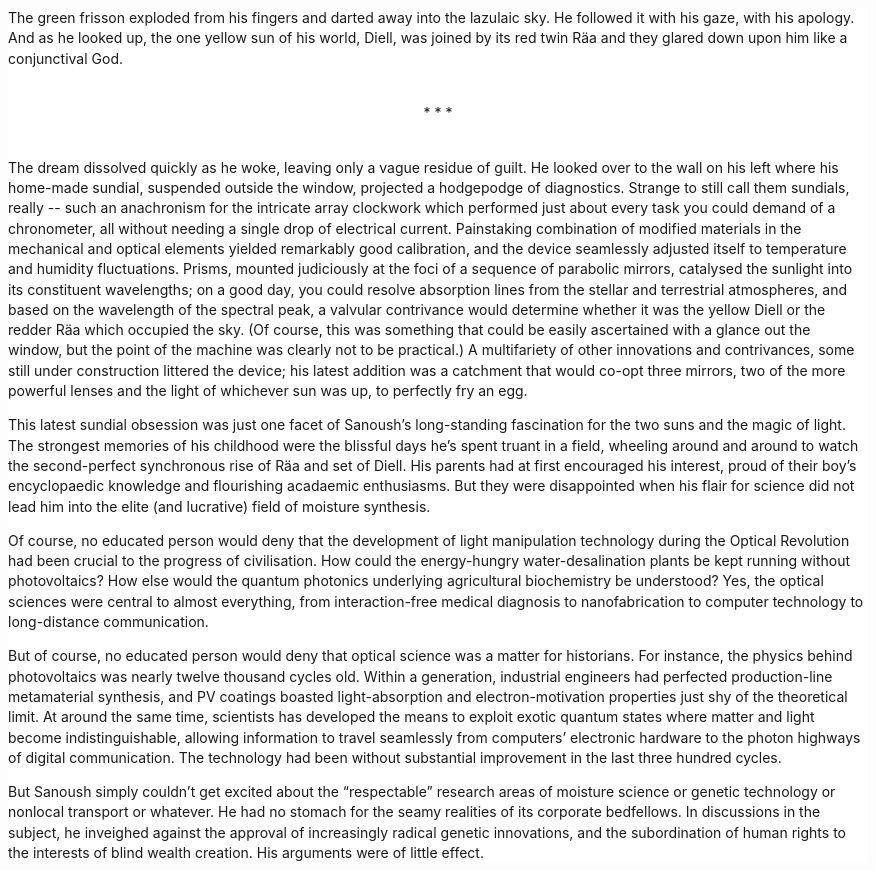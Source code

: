 The green frisson exploded from his fingers and darted away into the lazulaic sky. He followed it with his gaze, with his apology. And as he looked up, the one yellow sun of his world, Diell, was joined by its red twin Räa and they glared down upon him like a conjunctival God.

<br>

<div align="center">
  * * *
</div>
<br>

The dream dissolved quickly as he woke, leaving only a vague residue of guilt. He looked over to the wall on his left where his home-made sundial, suspended outside the window, projected a hodgepodge of diagnostics. Strange to still call them sundials, really -- such an anachronism for the intricate array clockwork which performed just about every task you could demand of a chronometer, all without needing a single drop of electrical current. Painstaking combination of modified materials in the mechanical and optical elements yielded remarkably good calibration, and the device seamlessly adjusted itself to temperature and humidity fluctuations. Prisms, mounted judiciously at the foci of a sequence of parabolic mirrors, catalysed the sunlight into its constituent wavelengths; on a good day, you could resolve absorption lines from the stellar and terrestrial atmospheres, and based on the wavelength of the spectral peak, a valvular contrivance would determine whether it was the yellow Diell or the redder Räa which occupied the sky. (Of course, this was something that could be easily ascertained with a glance out the window, but the point of the machine was clearly not to be practical.) A multifariety of other innovations and contrivances, some still under construction littered the device; his latest addition was a catchment that would co-opt three mirrors, two of the more powerful lenses and the light of whichever sun was up, to perfectly fry an egg.

This latest sundial obsession was just one facet of Sanoush’s long-standing fascination for the two suns and the magic of light. The strongest memories of his childhood were the blissful days he’s spent truant in a field, wheeling around and around to watch the second-perfect synchronous rise of Räa and set of Diell. His parents had at first encouraged his interest, proud of their boy’s encyclopaedic knowledge and flourishing acadaemic enthusiasms. But they were disappointed when his flair for science did not lead him into the elite (and lucrative) field of moisture synthesis.

Of course, no educated person would deny that the development of light manipulation technology during the Optical Revolution had been crucial to the progress of civilisation. How could the energy-hungry water-desalination plants be kept running without photovoltaics? How else would the quantum photonics underlying agricultural biochemistry be understood? Yes, the optical sciences were central to almost everything, from interaction-free medical diagnosis to nanofabrication to computer technology to long-distance communication.

But of course, no educated person would deny that optical science was a matter for historians. For instance, the physics behind photovoltaics was nearly twelve thousand cycles old. Within a generation, industrial engineers had perfected production-line metamaterial synthesis, and PV coatings boasted light-absorption and electron-motivation properties just shy of the theoretical limit. At around the same time, scientists has developed the means to exploit exotic quantum states where matter and light become indistinguishable, allowing information to travel seamlessly from computers’ electronic hardware to the photon highways of digital communication. The technology had been without substantial improvement in the last three hundred cycles.

But Sanoush simply couldn’t get excited about the “respectable” research areas of moisture science or genetic technology or nonlocal transport or whatever. He had no stomach for the seamy realities of its corporate bedfellows. In discussions in the subject, he inveighed against the approval of increasingly radical genetic innovations, and the subordination of human rights to the interests of blind wealth creation. His arguments were of little effect.
